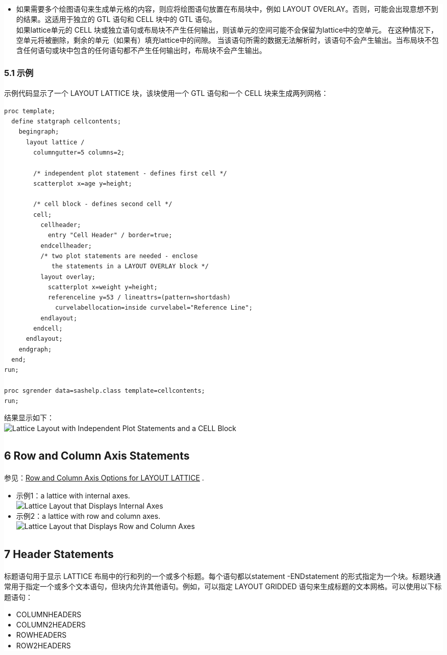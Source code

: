 - 如果需要多个绘图语句来生成单元格的内容，则应将绘图语句放置在布局块中，例如 LAYOUT OVERLAY。否则，可能会出现意想不到的结果。这适用于独立的 GTL 语句和 CELL 块中的 GTL 语句。  
如果lattice单元的 CELL 块或独立语句或布局块不产生任何输出，则该单元的空间可能不会保留为lattice中的空单元。 在这种情况下，空单元将被删除，剩余的单元（如果有）填充lattice中的间隙。 当该语句所需的数据无法解析时，该语句不会产生输出。当布局块不包含任何语句或块中包含的任何语句都不产生任何输出时，布局块不会产生输出。  
### 5.1 示例
示例代码显示了一个 LAYOUT LATTICE 块，该块使用一个 GTL 语句和一个 CELL 块来生成两列网格：  
```SAS
proc template;
  define statgraph cellcontents;
    begingraph;
      layout lattice /
        columngutter=5 columns=2;

        /* independent plot statement - defines first cell */
        scatterplot x=age y=height;

        /* cell block - defines second cell */
        cell;
          cellheader;
            entry "Cell Header" / border=true;
          endcellheader;
          /* two plot statements are needed - enclose
             the statements in a LAYOUT OVERLAY block */
          layout overlay;
            scatterplot x=weight y=height;
            referenceline y=53 / lineattrs=(pattern=shortdash)
              curvelabellocation=inside curvelabel="Reference Line";
          endlayout;
        endcell;
      endlayout;
    endgraph;
  end;
run;

proc sgrender data=sashelp.class template=cellcontents;
run;
```
结果显示如下：  
![Lattice Layout with Independent Plot Statements and a CELL Block](https://documentation.sas.com/api/docsets/grstatgraph/v_002/content/images/latticecellcontents.png?locale=en)  

## 6 Row and Column Axis Statements  
参见：[Row and Column Axis Options for LAYOUT LATTICE](https://documentation.sas.com/doc/en/pgmsascdc/v_041/grstatgraph/n1qofxjozey314n10ejp8qm31rru.htm) .  
- 示例1：a lattice with internal axes.  
	![Lattice Layout that Displays Internal Axes](https://documentation.sas.com/api/docsets/grstatgraph/v_002/content/images/latticeaxisinternal.png?locale=en)  
- 示例2：a lattice with row and column axes.  
	![Lattice Layout that Displays Row and Column Axes](https://documentation.sas.com/api/docsets/grstatgraph/v_002/content/images/latticeaxisexternal.png?locale=en)  

## 7 Header Statements  
标题语句用于显示 LATTICE 布局中的行和列的一个或多个标题。每个语句都以statement -ENDstatement 的形式指定为一个块。标题块通常用于指定一个或多个文本语句，但块内允许其他语句。例如，可以指定 LAYOUT GRIDDED 语句来生成标题的文本网格。可以使用以下标题语句：  
- COLUMNHEADERS
- COLUMN2HEADERS
- ROWHEADERS
- ROW2HEADERS  
